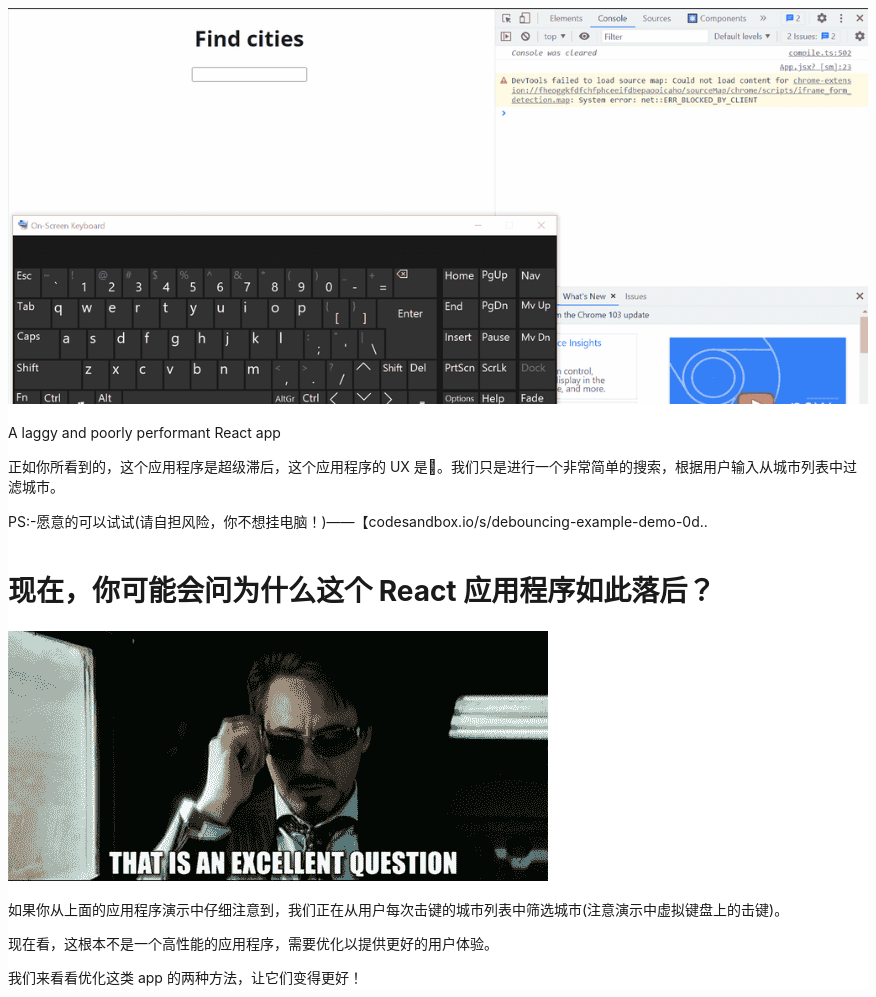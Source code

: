 ![](img/8761d4a783c7ca4bf01368560f527cff.png)

A laggy and poorly performant React app

正如你所看到的，这个应用程序是超级滞后，这个应用程序的 UX 是💩。我们只是进行一个非常简单的搜索，根据用户输入从城市列表中过滤城市。

PS:-愿意的可以试试(请自担风险，你不想挂电脑！)——【codesandbox.io/s/debouncing-example-demo-0d.. 

# 现在，你可能会问为什么这个 React 应用程序如此落后？

![](img/0cff682b8604d76b9a1cead3d1abc78b.png)

如果你从上面的应用程序演示中仔细注意到，我们正在从用户每次击键的城市列表中筛选城市(注意演示中虚拟键盘上的击键)。

现在看，这根本不是一个高性能的应用程序，需要优化以提供更好的用户体验。

我们来看看优化这类 app 的两种方法，让它们变得更好！
